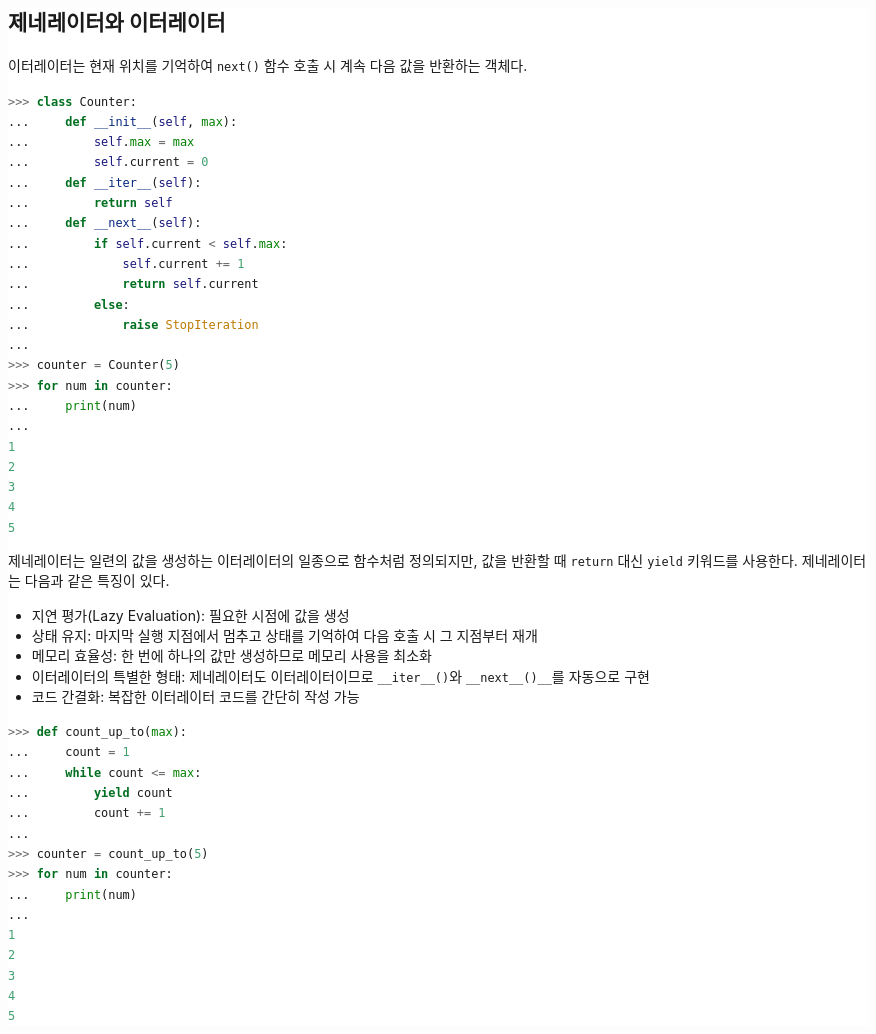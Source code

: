 ## 제네레이터와 이터레이터

이터레이터는 현재 위치를 기억하여 `next()` 함수 호출 시 계속 다음 값을 반환하는 객체다.

```python
>>> class Counter:
...     def __init__(self, max):
...         self.max = max
...         self.current = 0
...     def __iter__(self):
...         return self
...     def __next__(self):
...         if self.current < self.max:
...             self.current += 1
...             return self.current
...         else:
...             raise StopIteration
...
>>> counter = Counter(5)
>>> for num in counter:
...     print(num)
...
1
2
3
4
5
```

제네레이터는 일련의 값을 생성하는 이터레이터의 일종으로 함수처럼 정의되지만, 값을 반환할 때 `return` 대신 `yield` 키워드를 사용한다. 제네레이터는 다음과 같은 특징이 있다.
- 지연 평가(Lazy Evaluation): 필요한 시점에 값을 생성
- 상태 유지: 마지막 실행 지점에서 멈추고 상태를 기억하여 다음 호출 시 그 지점부터 재개
- 메모리 효율성: 한 번에 하나의 값만 생성하므로 메모리 사용을 최소화
- 이터레이터의 특별한 형태: 제네레이터도 이터레이터이므로 `__iter__()`와 `__next__()__`를 자동으로 구현
- 코드 간결화: 복잡한 이터레이터 코드를 간단히 작성 가능

```python
>>> def count_up_to(max):
...     count = 1
...     while count <= max:
...         yield count
...         count += 1
...
>>> counter = count_up_to(5)
>>> for num in counter:
...     print(num)
...
1
2
3
4
5
```
